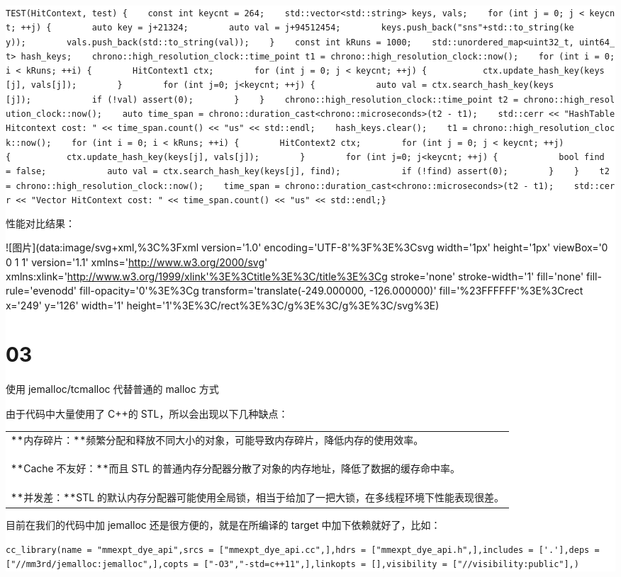   

```
TEST(HitContext, test) {    const int keycnt = 264;    std::vector<std::string> keys, vals;    for (int j = 0; j < keycnt; ++j) {        auto key = j+21324;        auto val = j+94512454;        keys.push_back("sns"+std::to_string(key));        vals.push_back(std::to_string(val));    }    const int kRuns = 1000;    std::unordered_map<uint32_t, uint64_t> hash_keys;    chrono::high_resolution_clock::time_point t1 = chrono::high_resolution_clock::now();    for (int i = 0; i < kRuns; ++i) {        HitContext1 ctx;        for (int j = 0; j < keycnt; ++j) {           ctx.update_hash_key(keys[j], vals[j]);        }        for (int j=0; j<keycnt; ++j) {            auto val = ctx.search_hash_key(keys[j]);            if (!val) assert(0);        }    }    chrono::high_resolution_clock::time_point t2 = chrono::high_resolution_clock::now();    auto time_span = chrono::duration_cast<chrono::microseconds>(t2 - t1);    std::cerr << "HashTable Hitcontext cost: " << time_span.count() << "us" << std::endl;    hash_keys.clear();    t1 = chrono::high_resolution_clock::now();    for (int i = 0; i < kRuns; ++i) {        HitContext2 ctx;        for (int j = 0; j < keycnt; ++j) {           ctx.update_hash_key(keys[j], vals[j]);        }        for (int j=0; j<keycnt; ++j) {            bool find = false;            auto val = ctx.search_hash_key(keys[j], find);            if (!find) assert(0);        }    }    t2 = chrono::high_resolution_clock::now();    time_span = chrono::duration_cast<chrono::microseconds>(t2 - t1);    std::cerr << "Vector HitContext cost: " << time_span.count() << "us" << std::endl;}
```

  

性能对比结果：

  

![图片](data:image/svg+xml,%3C%3Fxml version='1.0' encoding='UTF-8'%3F%3E%3Csvg width='1px' height='1px' viewBox='0 0 1 1' version='1.1' xmlns='http://www.w3.org/2000/svg' xmlns:xlink='http://www.w3.org/1999/xlink'%3E%3Ctitle%3E%3C/title%3E%3Cg stroke='none' stroke-width='1' fill='none' fill-rule='evenodd' fill-opacity='0'%3E%3Cg transform='translate(-249.000000, -126.000000)' fill='%23FFFFFF'%3E%3Crect x='249' y='126' width='1' height='1'%3E%3C/rect%3E%3C/g%3E%3C/g%3E%3C/svg%3E)

  

  

  

# 03

  

  

使用 jemalloc/tcmalloc 代替普通的 malloc 方式

  

由于代码中大量使用了 C++的 STL，所以会出现以下几种缺点：

  

|   |
|---|
|**内存碎片：**频繁分配和释放不同大小的对象，可能导致内存碎片，降低内存的使用效率。<br><br>**Cache 不友好：**而且 STL 的普通内存分配器分散了对象的内存地址，降低了数据的缓存命中率。<br><br>**并发差：**STL 的默认内存分配器可能使用全局锁，相当于给加了一把大锁，在多线程环境下性能表现很差。|

  

目前在我们的代码中加 jemalloc 还是很方便的，就是在所编译的 target 中加下依赖就好了，比如：

  

```
cc_library(name = "mmexpt_dye_api",srcs = ["mmexpt_dye_api.cc",],hdrs = ["mmexpt_dye_api.h",],includes = ['.'],deps = ["//mm3rd/jemalloc:jemalloc",],copts = ["-O3","-std=c++11",],linkopts = [],visibility = ["//visibility:public"],)
```
